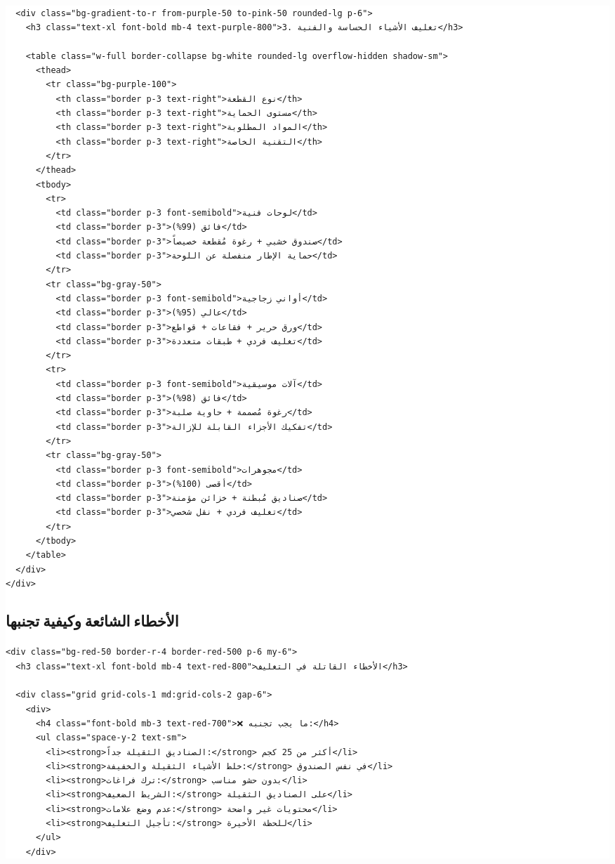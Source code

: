       <div class="bg-gradient-to-r from-purple-50 to-pink-50 rounded-lg p-6">
        <h3 class="text-xl font-bold mb-4 text-purple-800">3. تغليف الأشياء الحساسة والفنية</h3>
        
        <table class="w-full border-collapse bg-white rounded-lg overflow-hidden shadow-sm">
          <thead>
            <tr class="bg-purple-100">
              <th class="border p-3 text-right">نوع القطعة</th>
              <th class="border p-3 text-right">مستوى الحماية</th>
              <th class="border p-3 text-right">المواد المطلوبة</th>
              <th class="border p-3 text-right">التقنية الخاصة</th>
            </tr>
          </thead>
          <tbody>
            <tr>
              <td class="border p-3 font-semibold">لوحات فنية</td>
              <td class="border p-3">فائق (99%)</td>
              <td class="border p-3">صندوق خشبي + رغوة مُقطعة خصيصاً</td>
              <td class="border p-3">حماية الإطار منفصلة عن اللوحة</td>
            </tr>
            <tr class="bg-gray-50">
              <td class="border p-3 font-semibold">أواني زجاجية</td>
              <td class="border p-3">عالي (95%)</td>
              <td class="border p-3">ورق حرير + فقاعات + قواطع</td>
              <td class="border p-3">تغليف فردي + طبقات متعددة</td>
            </tr>
            <tr>
              <td class="border p-3 font-semibold">آلات موسيقية</td>
              <td class="border p-3">فائق (98%)</td>
              <td class="border p-3">رغوة مُصممة + حاوية صلبة</td>
              <td class="border p-3">تفكيك الأجزاء القابلة للإزالة</td>
            </tr>
            <tr class="bg-gray-50">
              <td class="border p-3 font-semibold">مجوهرات</td>
              <td class="border p-3">أقصى (100%)</td>
              <td class="border p-3">صناديق مُبطنة + خزائن مؤمنة</td>
              <td class="border p-3">تغليف فردي + نقل شخصي</td>
            </tr>
          </tbody>
        </table>
      </div>
    </div>
  </section>

  <section id="section4">
    <h2>الأخطاء الشائعة وكيفية تجنبها</h2>
    
    <div class="bg-red-50 border-r-4 border-red-500 p-6 my-6">
      <h3 class="text-xl font-bold mb-4 text-red-800">الأخطاء القاتلة في التغليف</h3>
      
      <div class="grid grid-cols-1 md:grid-cols-2 gap-6">
        <div>
          <h4 class="font-bold mb-3 text-red-700">❌ ما يجب تجنبه:</h4>
          <ul class="space-y-2 text-sm">
            <li><strong>الصناديق الثقيلة جداً:</strong> أكثر من 25 كجم</li>
            <li><strong>خلط الأشياء الثقيلة والخفيفة:</strong> في نفس الصندوق</li>
            <li><strong>ترك فراغات:</strong> بدون حشو مناسب</li>
            <li><strong>الشريط الضعيف:</strong> على الصناديق الثقيلة</li>
            <li><strong>عدم وضع علامات:</strong> محتويات غير واضحة</li>
            <li><strong>تأجيل التغليف:</strong> للحظة الأخيرة</li>
          </ul>
        </div>
        